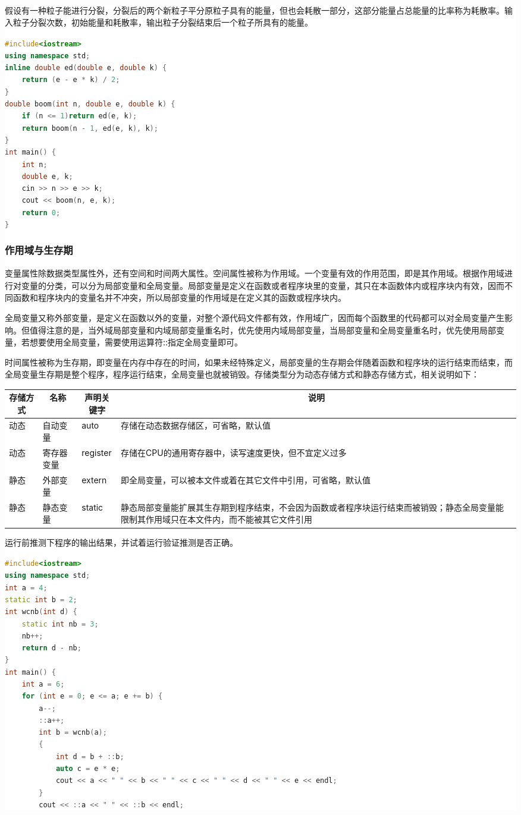 假设有一种粒子能进行分裂，分裂后的两个新粒子平分原粒子具有的能量，但也会耗散一部分，这部分能量占总能量的比率称为耗散率。输入粒子分裂次数，初始能量和耗散率，输出粒子分裂结束后一个粒子所具有的能量。

```cpp
#include<iostream>
using namespace std;
inline double ed(double e, double k) {
	return (e - e * k) / 2;
}
double boom(int n, double e, double k) {
	if (n <= 1)return ed(e, k);
	return boom(n - 1, ed(e, k), k);
}
int main() {
	int n;
	double e, k;
	cin >> n >> e >> k;
	cout << boom(n, e, k);
	return 0;
}
```

### 作用域与生存期

变量属性除数据类型属性外，还有空间和时间两大属性。空间属性被称为作用域。一个变量有效的作用范围，即是其作用域。根据作用域进行对变量的分类，可以分为局部变量和全局变量。局部变量是定义在函数或者程序块里的变量，其只在本函数体内或程序块内有效，因而不同函数和程序块内的变量名并不冲突，所以局部变量的作用域是在定义其的函数或程序块内。 

全局变量又称外部变量，是定义在函数以外的变量，对整个源代码文件都有效，作用域广，因而每个函数里的代码都可以对全局变量产生影响。但值得注意的是，当外域局部变量和内域局部变量重名时，优先使用内域局部变量，当局部变量和全局变量重名时，优先使用局部变量，若想要使用全局变量，需要使用运算符::指定全局变量即可。  

时间属性被称为生存期，即变量在内存中存在的时间，如果未经特殊定义，局部变量的生存期会伴随着函数和程序块的运行结束而结束，而全局变量生存期是整个程序，程序运行结束，全局变量也就被销毁。存储类型分为动态存储方式和静态存储方式，相关说明如下：

|存储方式|名称|声明关键字|说明|
|-|-|-|-|
|动态|自动变量|auto|存储在动态数据存储区，可省略，默认值|
|动态|寄存器变量|register|存储在CPU的通用寄存器中，读写速度更快，但不宜定义过多|
|静态|外部变量|extern|即全局变量，可以被本文件或着在其它文件中引用，可省略，默认值|
|静态|静态变量|static|静态局部变量能扩展其生存期到程序结束，不会因为函数或者程序块运行结束而被销毁；静态全局变量能限制其作用域只在本文件内，而不能被其它文件引用|

运行前推测下程序的输出结果，并试着运行验证推测是否正确。

```cpp
#include<iostream>
using namespace std;
int a = 4;
static int b = 2;
int wcnb(int d) {
	static int nb = 3;
	nb++;
	return d - nb;
}
int main() {
	int a = 6;
	for (int e = 0; e <= a; e += b) {
		a--;
		::a++;
		int b = wcnb(a);
		{
			int d = b + ::b;
			auto c = e * e;
			cout << a << " " << b << " " << c << " " << d << " " << e << endl;
		}
		cout << ::a << " " << ::b << endl;
```